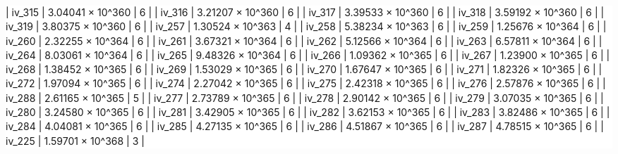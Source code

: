 | iv_315 | 3.04041 × 10^360 | 6 |
| iv_316 | 3.21207 × 10^360 | 6 |
| iv_317 | 3.39533 × 10^360 | 6 |
| iv_318 | 3.59192 × 10^360 | 6 |
| iv_319 | 3.80375 × 10^360 | 6 |
| iv_257 | 1.30524 × 10^363 | 4 |
| iv_258 | 5.38234 × 10^363 | 6 |
| iv_259 | 1.25676 × 10^364 | 6 |
| iv_260 | 2.32255 × 10^364 | 6 |
| iv_261 | 3.67321 × 10^364 | 6 |
| iv_262 | 5.12566 × 10^364 | 6 |
| iv_263 | 6.57811 × 10^364 | 6 |
| iv_264 | 8.03061 × 10^364 | 6 |
| iv_265 | 9.48326 × 10^364 | 6 |
| iv_266 | 1.09362 × 10^365 | 6 |
| iv_267 | 1.23900 × 10^365 | 6 |
| iv_268 | 1.38452 × 10^365 | 6 |
| iv_269 | 1.53029 × 10^365 | 6 |
| iv_270 | 1.67647 × 10^365 | 6 |
| iv_271 | 1.82326 × 10^365 | 6 |
| iv_272 | 1.97094 × 10^365 | 6 |
| iv_274 | 2.27042 × 10^365 | 6 |
| iv_275 | 2.42318 × 10^365 | 6 |
| iv_276 | 2.57876 × 10^365 | 6 |
| iv_288 | 2.61165 × 10^365 | 5 |
| iv_277 | 2.73789 × 10^365 | 6 |
| iv_278 | 2.90142 × 10^365 | 6 |
| iv_279 | 3.07035 × 10^365 | 6 |
| iv_280 | 3.24580 × 10^365 | 6 |
| iv_281 | 3.42905 × 10^365 | 6 |
| iv_282 | 3.62153 × 10^365 | 6 |
| iv_283 | 3.82486 × 10^365 | 6 |
| iv_284 | 4.04081 × 10^365 | 6 |
| iv_285 | 4.27135 × 10^365 | 6 |
| iv_286 | 4.51867 × 10^365 | 6 |
| iv_287 | 4.78515 × 10^365 | 6 |
| iv_225 | 1.59701 × 10^368 | 3 |